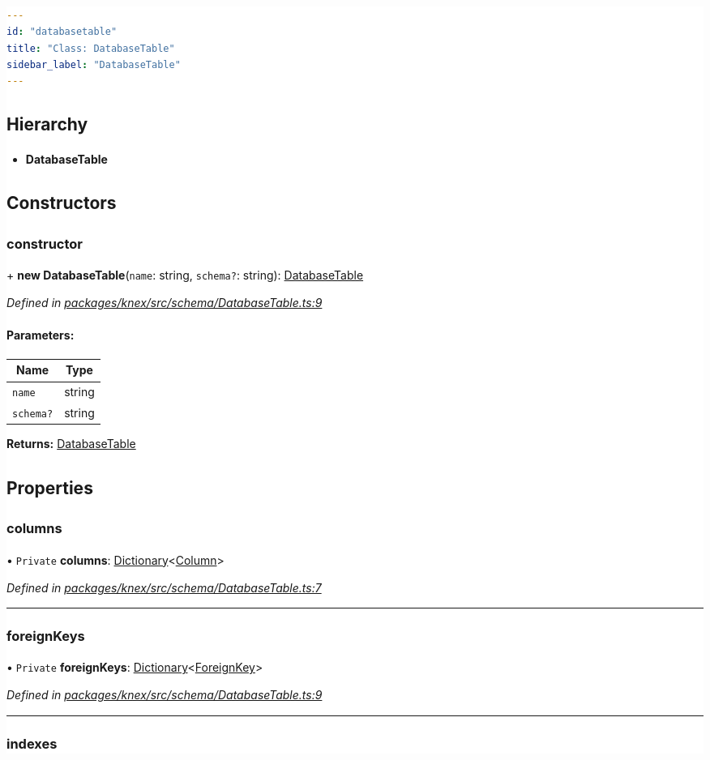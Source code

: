 ```yaml
---
id: "databasetable"
title: "Class: DatabaseTable"
sidebar_label: "DatabaseTable"
---
```


## Hierarchy

* **DatabaseTable**

## Constructors

### constructor

\+ **new DatabaseTable**(`name`: string, `schema?`: string): [DatabaseTable](databasetable.md)

*Defined in [packages/knex/src/schema/DatabaseTable.ts:9](https://github.com/mikro-orm/mikro-orm/blob/8766baa31/packages/knex/src/schema/DatabaseTable.ts#L9)*

#### Parameters:

Name | Type |
------ | ------ |
`name` | string |
`schema?` | string |

**Returns:** [DatabaseTable](databasetable.md)

## Properties

### columns

• `Private` **columns**: [Dictionary](../index.md#dictionary)&#60;[Column](../interfaces/column.md)>

*Defined in [packages/knex/src/schema/DatabaseTable.ts:7](https://github.com/mikro-orm/mikro-orm/blob/8766baa31/packages/knex/src/schema/DatabaseTable.ts#L7)*

___

### foreignKeys

• `Private` **foreignKeys**: [Dictionary](../index.md#dictionary)&#60;[ForeignKey](../interfaces/foreignkey.md)>

*Defined in [packages/knex/src/schema/DatabaseTable.ts:9](https://github.com/mikro-orm/mikro-orm/blob/8766baa31/packages/knex/src/schema/DatabaseTable.ts#L9)*

___

### indexes
